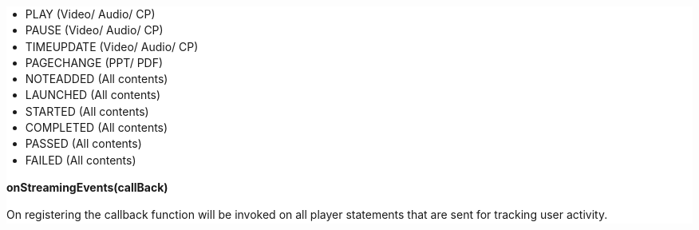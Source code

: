* PLAY (Video/ Audio/ CP)
* PAUSE (Video/ Audio/ CP)
* TIMEUPDATE (Video/ Audio/ CP)
* PAGECHANGE (PPT/ PDF)
* NOTEADDED (All contents)
* LAUNCHED (All contents)
* STARTED (All contents)
* COMPLETED (All contents)
* PASSED (All contents)
* FAILED (All contents)

**onStreamingEvents(callBack)**

On registering the callback function will be invoked on all player statements that are sent for tracking user activity.

